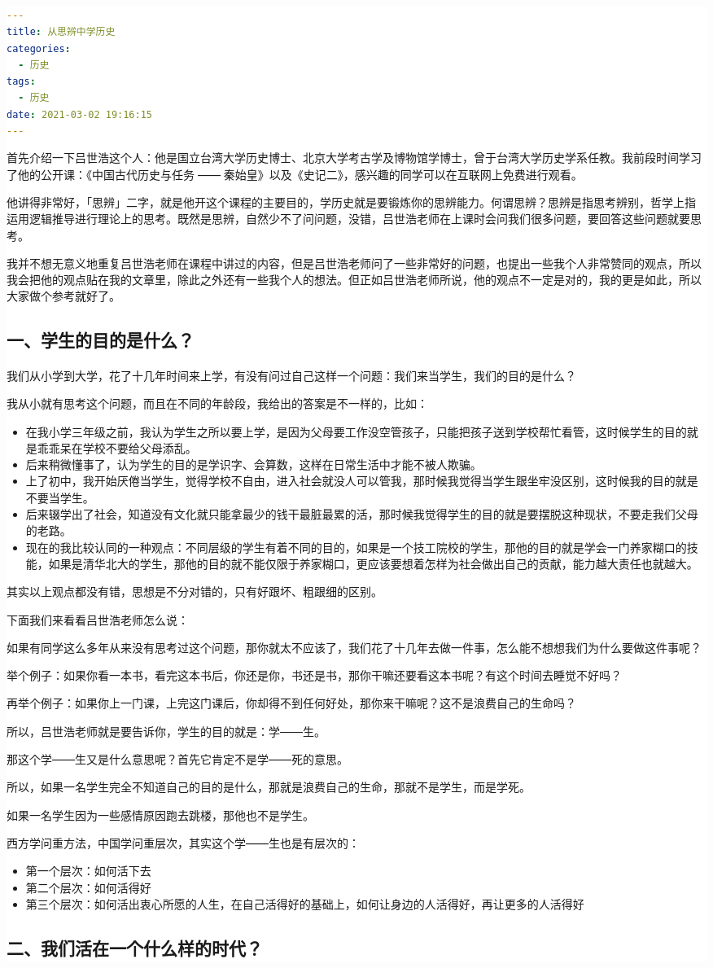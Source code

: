 ```yaml
---
title: 从思辨中学历史
categories:
  - 历史
tags:
  - 历史
date: 2021-03-02 19:16:15
---
```


首先介绍一下吕世浩这个人：他是国立台湾大学历史博士、北京大学考古学及博物馆学博士，曾于台湾大学历史学系任教。我前段时间学习了他的公开课：《中国古代历史与任务 —— 秦始皇》以及《史记二》，感兴趣的同学可以在互联网上免费进行观看。

他讲得非常好，「思辨」二字，就是他开这个课程的主要目的，学历史就是要锻炼你的思辨能力。何谓思辨？思辨是指思考辨别，哲学上指运用逻辑推导进行理论上的思考。既然是思辨，自然少不了问问题，没错，吕世浩老师在上课时会问我们很多问题，要回答这些问题就要思考。

我并不想无意义地重复吕世浩老师在课程中讲过的内容，但是吕世浩老师问了一些非常好的问题，也提出一些我个人非常赞同的观点，所以我会把他的观点贴在我的文章里，除此之外还有一些我个人的想法。但正如吕世浩老师所说，他的观点不一定是对的，我的更是如此，所以大家做个参考就好了。

## 一、学生的目的是什么？

我们从小学到大学，花了十几年时间来上学，有没有问过自己这样一个问题：我们来当学生，我们的目的是什么？

我从小就有思考这个问题，而且在不同的年龄段，我给出的答案是不一样的，比如：

- 在我小学三年级之前，我认为学生之所以要上学，是因为父母要工作没空管孩子，只能把孩子送到学校帮忙看管，这时候学生的目的就是乖乖呆在学校不要给父母添乱。
- 后来稍微懂事了，认为学生的目的是学识字、会算数，这样在日常生活中才能不被人欺骗。
- 上了初中，我开始厌倦当学生，觉得学校不自由，进入社会就没人可以管我，那时候我觉得当学生跟坐牢没区别，这时候我的目的就是不要当学生。
- 后来辍学出了社会，知道没有文化就只能拿最少的钱干最脏最累的活，那时候我觉得学生的目的就是要摆脱这种现状，不要走我们父母的老路。
- 现在的我比较认同的一种观点：不同层级的学生有着不同的目的，如果是一个技工院校的学生，那他的目的就是学会一门养家糊口的技能，如果是清华北大的学生，那他的目的就不能仅限于养家糊口，更应该要想着怎样为社会做出自己的贡献，能力越大责任也就越大。

其实以上观点都没有错，思想是不分对错的，只有好跟坏、粗跟细的区别。

下面我们来看看吕世浩老师怎么说：

如果有同学这么多年从来没有思考过这个问题，那你就太不应该了，我们花了十几年去做一件事，怎么能不想想我们为什么要做这件事呢？

举个例子：如果你看一本书，看完这本书后，你还是你，书还是书，那你干嘛还要看这本书呢？有这个时间去睡觉不好吗？

再举个例子：如果你上一门课，上完这门课后，你却得不到任何好处，那你来干嘛呢？这不是浪费自己的生命吗？

所以，吕世浩老师就是要告诉你，学生的目的就是：学——生。

那这个学——生又是什么意思呢？首先它肯定不是学——死的意思。

所以，如果一名学生完全不知道自己的目的是什么，那就是浪费自己的生命，那就不是学生，而是学死。

如果一名学生因为一些感情原因跑去跳楼，那他也不是学生。

西方学问重方法，中国学问重层次，其实这个学——生也是有层次的：

- 第一个层次：如何活下去
- 第二个层次：如何活得好
- 第三个层次：如何活出衷心所愿的人生，在自己活得好的基础上，如何让身边的人活得好，再让更多的人活得好

## 二、我们活在一个什么样的时代？
